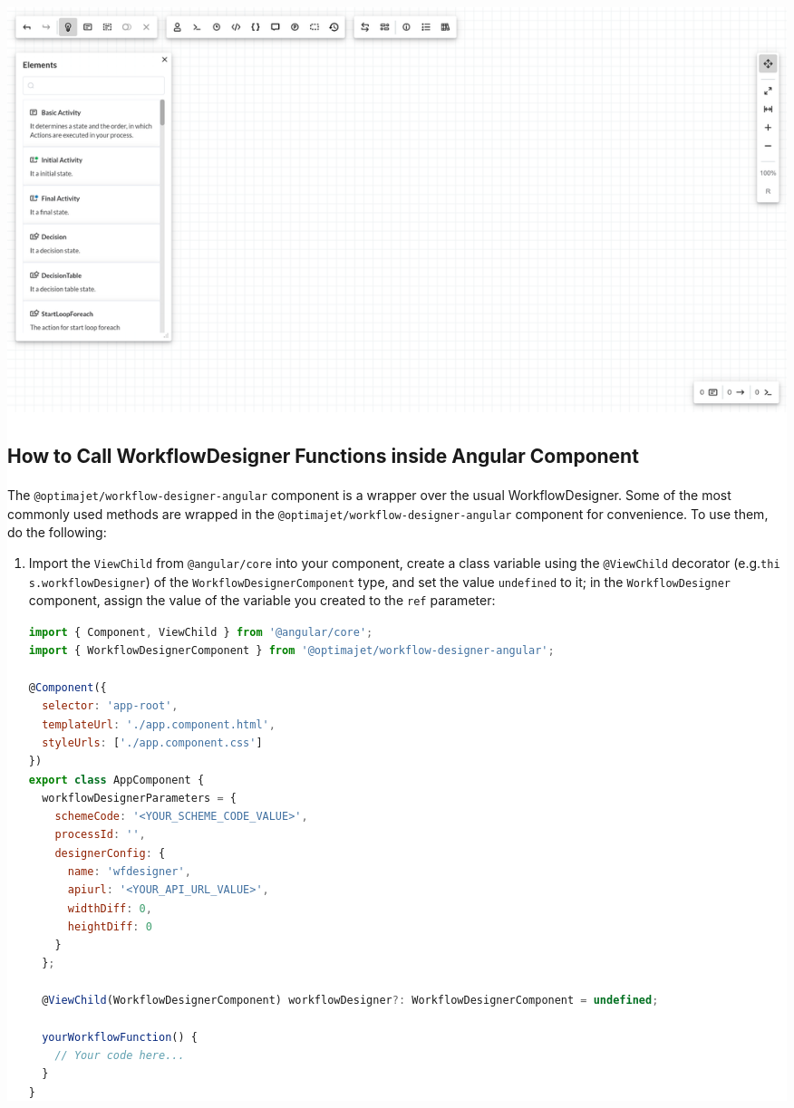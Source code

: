 ![Workflow Engine Designer Sample for Angular](./screens/good-result.png)

## How to Call WorkflowDesigner Functions inside Angular Component

The `@optimajet/workflow-designer-angular` component is a wrapper over the usual WorkflowDesigner. Some of the most commonly used methods are wrapped in the `@optimajet/workflow-designer-angular` component for convenience. To use them, do the following:

1. Import the `ViewChild` from `@angular/core` into your component, create a class variable using the `@ViewChild` decorator (e.g.`this.workflowDesigner`) of the `WorkflowDesignerComponent` type, and set the value `undefined` to it; in the `WorkflowDesigner` component, assign the value of the variable you created to the `ref` parameter:

   ```javascript
   import { Component, ViewChild } from '@angular/core';
   import { WorkflowDesignerComponent } from '@optimajet/workflow-designer-angular';
   
   @Component({
     selector: 'app-root',
     templateUrl: './app.component.html',
     styleUrls: ['./app.component.css']
   })
   export class AppComponent {
     workflowDesignerParameters = {
       schemeCode: '<YOUR_SCHEME_CODE_VALUE>',
       processId: '',
       designerConfig: {
         name: 'wfdesigner',
         apiurl: '<YOUR_API_URL_VALUE>',
         widthDiff: 0,
         heightDiff: 0
       }
     };
   
     @ViewChild(WorkflowDesignerComponent) workflowDesigner?: WorkflowDesignerComponent = undefined;
   
     yourWorkflowFunction() {
       // Your code here...
     }
   }
   ```